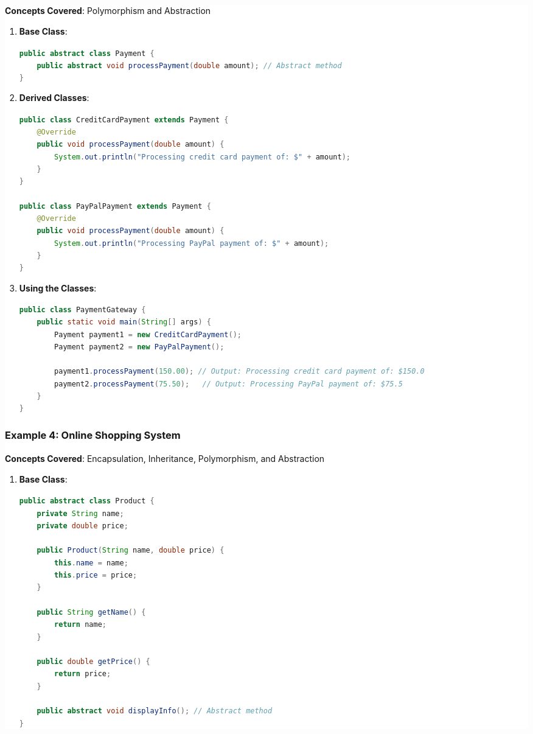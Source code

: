 **Concepts Covered**: Polymorphism and Abstraction

1. **Base Class**:
   ```java
   public abstract class Payment {
       public abstract void processPayment(double amount); // Abstract method
   }
   ```

2. **Derived Classes**:
   ```java
   public class CreditCardPayment extends Payment {
       @Override
       public void processPayment(double amount) {
           System.out.println("Processing credit card payment of: $" + amount);
       }
   }

   public class PayPalPayment extends Payment {
       @Override
       public void processPayment(double amount) {
           System.out.println("Processing PayPal payment of: $" + amount);
       }
   }
   ```

3. **Using the Classes**:
   ```java
   public class PaymentGateway {
       public static void main(String[] args) {
           Payment payment1 = new CreditCardPayment();
           Payment payment2 = new PayPalPayment();

           payment1.processPayment(150.00); // Output: Processing credit card payment of: $150.0
           payment2.processPayment(75.50);   // Output: Processing PayPal payment of: $75.5
       }
   }
   ```

### Example 4: Online Shopping System

**Concepts Covered**: Encapsulation, Inheritance, Polymorphism, and Abstraction

1. **Base Class**:
   ```java
   public abstract class Product {
       private String name;
       private double price;

       public Product(String name, double price) {
           this.name = name;
           this.price = price;
       }

       public String getName() {
           return name;
       }

       public double getPrice() {
           return price;
       }

       public abstract void displayInfo(); // Abstract method
   }
   ```
